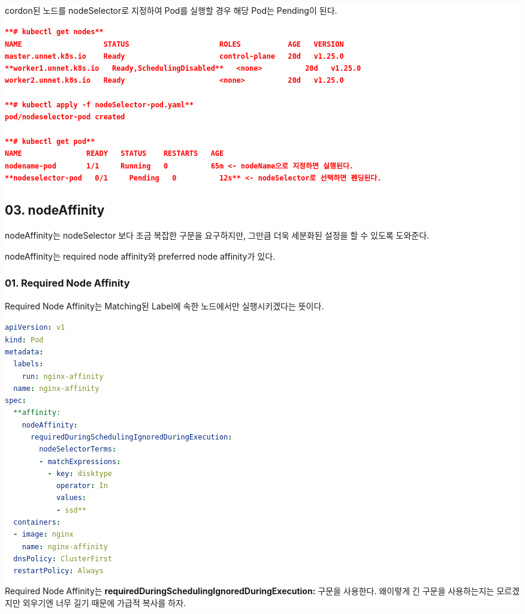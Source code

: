 cordon된 노드를 nodeSelector로 지정하여 Pod를 실행할 경우 해당 Pod는 Pending이 된다.

```json
**# kubectl get nodes**
NAME                   STATUS                     ROLES           AGE   VERSION
master.unnet.k8s.io    Ready                      control-plane   20d   v1.25.0
**worker1.unnet.k8s.io   Ready,SchedulingDisabled**   <none>          20d   v1.25.0
worker2.unnet.k8s.io   Ready                      <none>          20d   v1.25.0

**# kubectl apply -f nodeSelector-pod.yaml** 
pod/nodeselector-pod created

**# kubectl get pod**
NAME               READY   STATUS    RESTARTS   AGE
nodename-pod       1/1     Running   0          65m <- nodeName으로 지정하면 실행된다.
**nodeselector-pod   0/1     Pending   0          12s** <- nodeSelector로 선택하면 펜딩된다.
```

## 03. nodeAffinity

nodeAffinity는 nodeSelector 보다 조금 복잡한 구문을 요구하지만, 그만큼 더욱 세분화된 설정을 할 수 있도록 도와준다.

nodeAffinity는 required node affinity와 preferred node affinity가 있다.

### 01. Required Node Affinity

Required Node Affinity는 Matching된 Label에 속한 노드에서만 실행시키겠다는 뜻이다.

```yaml
apiVersion: v1
kind: Pod
metadata:
  labels:
    run: nginx-affinity
  name: nginx-affinity
spec:
  **affinity:
    nodeAffinity:
      requiredDuringSchedulingIgnoredDuringExecution:
        nodeSelectorTerms:
        - matchExpressions:
          - key: disktype
            operator: In
            values:
            - ssd**
  containers:
  - image: nginx
    name: nginx-affinity
  dnsPolicy: ClusterFirst
  restartPolicy: Always
```

Required Node Affinity는 **requiredDuringSchedulingIgnoredDuringExecution:** 구문을 사용한다. 왜이렇게 긴 구문을 사용하는지는 모르겠지만 외우기엔 너무 길기 때문에 가급적 복사를 하자.
